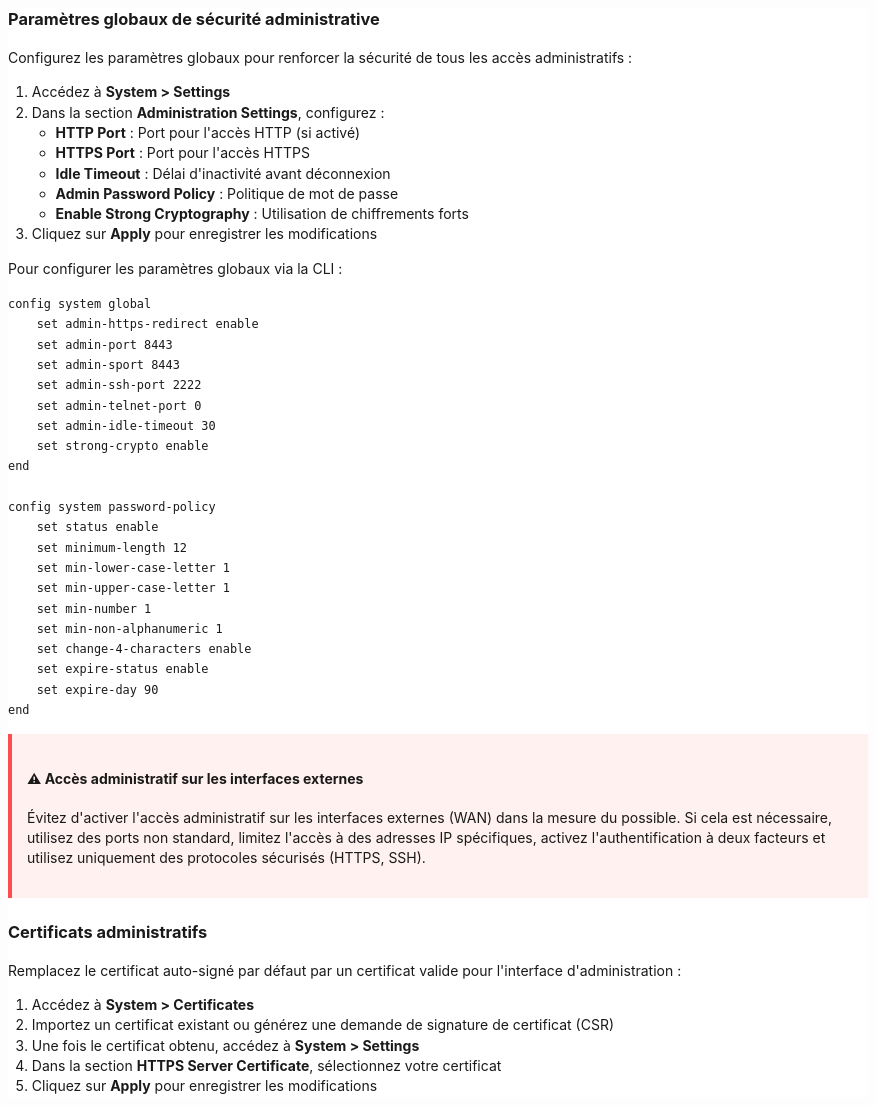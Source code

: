 ### Paramètres globaux de sécurité administrative

Configurez les paramètres globaux pour renforcer la sécurité de tous les accès administratifs :

1. Accédez à **System > Settings**
2. Dans la section **Administration Settings**, configurez :
   * **HTTP Port** : Port pour l'accès HTTP (si activé)
   * **HTTPS Port** : Port pour l'accès HTTPS
   * **Idle Timeout** : Délai d'inactivité avant déconnexion
   * **Admin Password Policy** : Politique de mot de passe
   * **Enable Strong Cryptography** : Utilisation de chiffrements forts
3. Cliquez sur **Apply** pour enregistrer les modifications

Pour configurer les paramètres globaux via la CLI :

```
config system global
    set admin-https-redirect enable
    set admin-port 8443
    set admin-sport 8443
    set admin-ssh-port 2222
    set admin-telnet-port 0
    set admin-idle-timeout 30
    set strong-crypto enable
end

config system password-policy
    set status enable
    set minimum-length 12
    set min-lower-case-letter 1
    set min-upper-case-letter 1
    set min-number 1
    set min-non-alphanumeric 1
    set change-4-characters enable
    set expire-status enable
    set expire-day 90
end
```

<div style="background-color:#FFF1F0; border-left:4px solid #FF4D4F; padding:15px; margin:15px 0;">
<h4>⚠️ Accès administratif sur les interfaces externes</h4>
<p>Évitez d'activer l'accès administratif sur les interfaces externes (WAN) dans la mesure du possible. Si cela est nécessaire, utilisez des ports non standard, limitez l'accès à des adresses IP spécifiques, activez l'authentification à deux facteurs et utilisez uniquement des protocoles sécurisés (HTTPS, SSH).</p>
</div>

### Certificats administratifs

Remplacez le certificat auto-signé par défaut par un certificat valide pour l'interface d'administration :

1. Accédez à **System > Certificates**
2. Importez un certificat existant ou générez une demande de signature de certificat (CSR)
3. Une fois le certificat obtenu, accédez à **System > Settings**
4. Dans la section **HTTPS Server Certificate**, sélectionnez votre certificat
5. Cliquez sur **Apply** pour enregistrer les modifications
